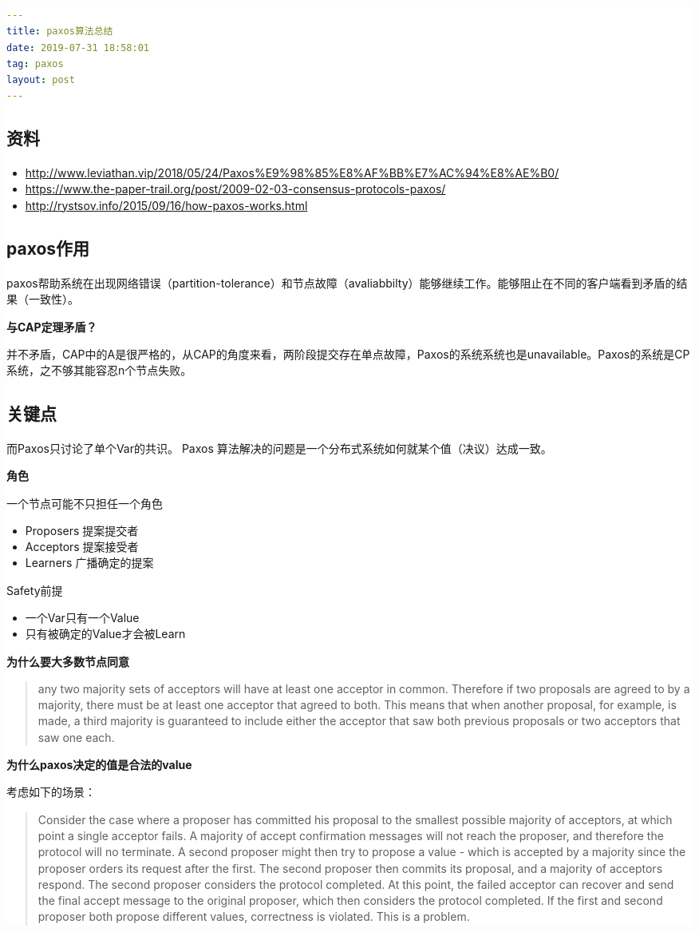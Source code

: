 ```yaml
---
title: paxos算法总结
date: 2019-07-31 18:58:01
tag: paxos
layout: post
---
```

## 资料

* http://www.leviathan.vip/2018/05/24/Paxos%E9%98%85%E8%AF%BB%E7%AC%94%E8%AE%B0/
* https://www.the-paper-trail.org/post/2009-02-03-consensus-protocols-paxos/
* http://rystsov.info/2015/09/16/how-paxos-works.html

## paxos作用
paxos帮助系统在出现网络错误（partition-tolerance）和节点故障（avaliabbilty）能够继续工作。能够阻止在不同的客户端看到矛盾的结果（一致性）。

**与CAP定理矛盾？**

并不矛盾，CAP中的A是很严格的，从CAP的角度来看，两阶段提交存在单点故障，Paxos的系统系统也是unavailable。Paxos的系统是CP系统，之不够其能容忍n个节点失败。

## 关键点

而Paxos只讨论了单个Var的共识。 Paxos 算法解决的问题是一个分布式系统如何就某个值（决议）达成一致。

**角色**

一个节点可能不只担任一个角色

* Proposers 提案提交者
* Acceptors 提案接受者
* Learners 广播确定的提案

Safety前提

* 一个Var只有一个Value
* 只有被确定的Value才会被Learn

**为什么要大多数节点同意**

> any two majority sets of acceptors will have at least one acceptor in common. Therefore if two proposals are agreed to by a majority, there must be at least one acceptor that agreed to both. This means that when another proposal, for example, is made, a third majority is guaranteed to include either the acceptor that saw both previous proposals or two acceptors that saw one each.


**为什么paxos决定的值是合法的value**

考虑如下的场景：

> Consider the case where a proposer has committed his proposal to the smallest possible majority of acceptors, at which point a single acceptor fails. A majority of accept confirmation messages will not reach the proposer, and therefore the protocol will no terminate. A second proposer might then try to propose a value - which is accepted by a majority since the proposer orders its request after the first. The second proposer then commits its proposal, and a majority of acceptors respond. The second proposer considers the protocol completed. At this point, the failed acceptor can recover and send the final accept message to the original proposer, which then considers the protocol completed. If the first and second proposer both propose different values, correctness is violated. This is a problem.
